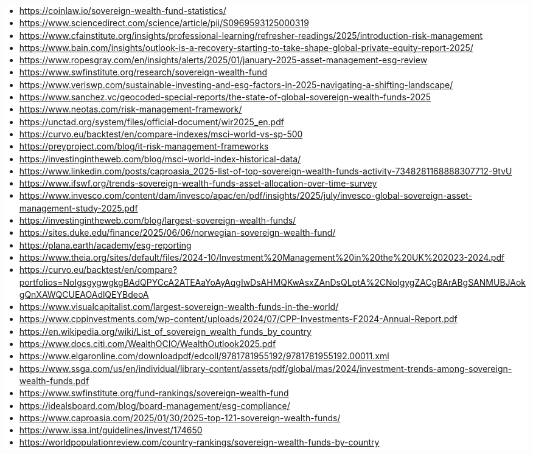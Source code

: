 - https://coinlaw.io/sovereign-wealth-fund-statistics/
- https://www.sciencedirect.com/science/article/pii/S0969593125000319
- https://www.cfainstitute.org/insights/professional-learning/refresher-readings/2025/introduction-risk-management
- https://www.bain.com/insights/outlook-is-a-recovery-starting-to-take-shape-global-private-equity-report-2025/
- https://www.ropesgray.com/en/insights/alerts/2025/01/january-2025-asset-management-esg-review
- https://www.swfinstitute.org/research/sovereign-wealth-fund
- https://www.veriswp.com/sustainable-investing-and-esg-factors-in-2025-navigating-a-shifting-landscape/
- https://www.sanchez.vc/geocoded-special-reports/the-state-of-global-sovereign-wealth-funds-2025
- https://www.neotas.com/risk-management-framework/
- https://unctad.org/system/files/official-document/wir2025_en.pdf
- https://curvo.eu/backtest/en/compare-indexes/msci-world-vs-sp-500
- https://preyproject.com/blog/it-risk-management-frameworks
- https://investingintheweb.com/blog/msci-world-index-historical-data/
- https://www.linkedin.com/posts/caproasia_2025-list-of-top-sovereign-wealth-funds-activity-7348281168888307712-9tvU
- https://www.ifswf.org/trends-sovereign-wealth-funds-asset-allocation-over-time-survey
- https://www.invesco.com/content/dam/invesco/apac/en/pdf/insights/2025/july/invesco-global-sovereign-asset-management-study-2025.pdf
- https://investingintheweb.com/blog/largest-sovereign-wealth-funds/
- https://sites.duke.edu/finance/2025/06/06/norwegian-sovereign-wealth-fund/
- https://plana.earth/academy/esg-reporting
- https://www.theia.org/sites/default/files/2024-10/Investment%20Management%20in%20the%20UK%202023-2024.pdf
- https://curvo.eu/backtest/en/compare?portfolios=NoIgsgygwgkgBAdQPYCcA2ATEAaYoAyAqgIwDsAHMQKwAsxZAnDsQLptA%2CNoIgygZACgBArABgSANMUBJAokgQnXAWQCUEAOAdlQEYBdeoA
- https://www.visualcapitalist.com/largest-sovereign-wealth-funds-in-the-world/
- https://www.cppinvestments.com/wp-content/uploads/2024/07/CPP-Investments-F2024-Annual-Report.pdf
- https://en.wikipedia.org/wiki/List_of_sovereign_wealth_funds_by_country
- https://www.docs.citi.com/WealthOCIO/WealthOutlook2025.pdf
- https://www.elgaronline.com/downloadpdf/edcoll/9781781955192/9781781955192.00011.xml
- https://www.ssga.com/us/en/individual/library-content/assets/pdf/global/mas/2024/investment-trends-among-sovereign-wealth-funds.pdf
- https://www.swfinstitute.org/fund-rankings/sovereign-wealth-fund
- https://idealsboard.com/blog/board-management/esg-compliance/
- https://www.caproasia.com/2025/01/30/2025-top-121-sovereign-wealth-funds/
- https://www.issa.int/guidelines/invest/174650
- https://worldpopulationreview.com/country-rankings/sovereign-wealth-funds-by-country
